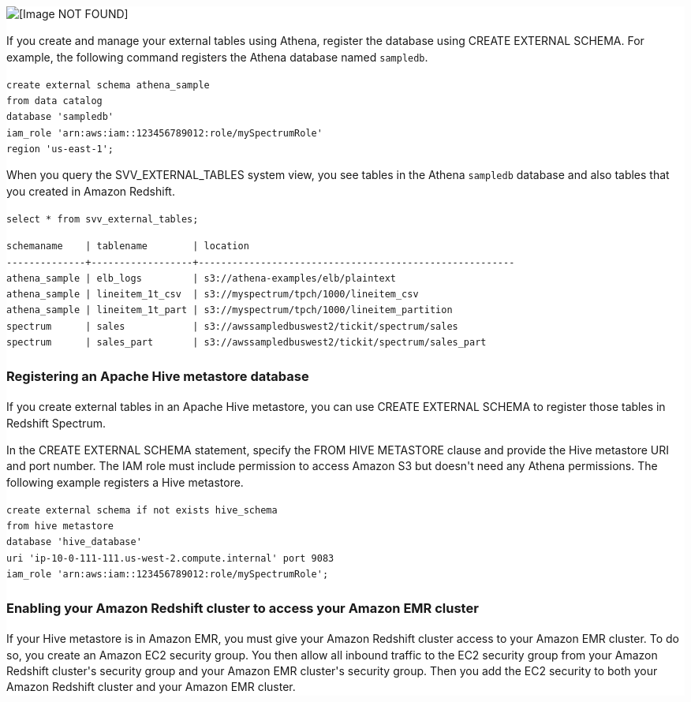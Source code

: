 ![\[Image NOT FOUND\]](http://docs.aws.amazon.com/redshift/latest/dg/images/spectrum-athena-catalog.png)

If you create and manage your external tables using Athena, register the database using CREATE EXTERNAL SCHEMA\. For example, the following command registers the Athena database named `sampledb`\.

```
create external schema athena_sample
from data catalog
database 'sampledb'
iam_role 'arn:aws:iam::123456789012:role/mySpectrumRole'
region 'us-east-1';
```

When you query the SVV\_EXTERNAL\_TABLES system view, you see tables in the Athena `sampledb` database and also tables that you created in Amazon Redshift\.

```
select * from svv_external_tables;
```

```
schemaname    | tablename        | location                                               
--------------+------------------+--------------------------------------------------------
athena_sample | elb_logs         | s3://athena-examples/elb/plaintext           
athena_sample | lineitem_1t_csv  | s3://myspectrum/tpch/1000/lineitem_csv                
athena_sample | lineitem_1t_part | s3://myspectrum/tpch/1000/lineitem_partition          
spectrum      | sales            | s3://awssampledbuswest2/tickit/spectrum/sales          
spectrum      | sales_part       | s3://awssampledbuswest2/tickit/spectrum/sales_part
```

### Registering an Apache Hive metastore database<a name="c-spectrum-hive-metastore"></a>

If you create external tables in an Apache Hive metastore, you can use CREATE EXTERNAL SCHEMA to register those tables in Redshift Spectrum\. 

In the CREATE EXTERNAL SCHEMA statement, specify the FROM HIVE METASTORE clause and provide the Hive metastore URI and port number\. The IAM role must include permission to access Amazon S3 but doesn't need any Athena permissions\. The following example registers a Hive metastore\. 

```
create external schema if not exists hive_schema
from hive metastore
database 'hive_database'
uri 'ip-10-0-111-111.us-west-2.compute.internal' port 9083 
iam_role 'arn:aws:iam::123456789012:role/mySpectrumRole';
```

### Enabling your Amazon Redshift cluster to access your Amazon EMR cluster<a name="c-spectrum-enabling-emr-access"></a>

If your Hive metastore is in Amazon EMR, you must give your Amazon Redshift cluster access to your Amazon EMR cluster\. To do so, you create an Amazon EC2 security group\. You then allow all inbound traffic to the EC2 security group from your Amazon Redshift cluster's security group and your Amazon EMR cluster's security group\. Then you add the EC2 security to both your Amazon Redshift cluster and your Amazon EMR cluster\.
